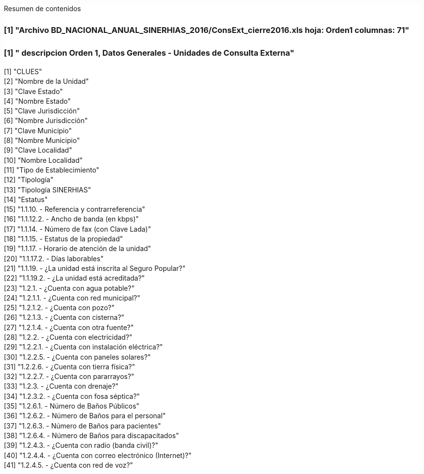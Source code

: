 
Resumen de contenidos

### [1] "Archivo BD_NACIONAL_ANUAL_SINERHIAS_2016/ConsExt_cierre2016.xls hoja: Orden1 columnas: 71"

### [1] " descripcion Orden 1, Datos Generales - Unidades de Consulta Externa"   

 [1] "CLUES"                                                                                                                               
 [2] "Nombre de la Unidad"                                                                                                                 
 [3] "Clave Estado"                                                                                                                        
 [4] "Nombre Estado"                                                                                                                       
 [5] "Clave Jurisdicción"                                                                                                                  
 [6] "Nombre Jurisdicción"                                                                                                                 
 [7] "Clave Municipio"                                                                                                                     
 [8] "Nombre Municipio"                                                                                                                    
 [9] "Clave Localidad"                                                                                                                     
[10] "Nombre Localidad"                                                                                                                    
[11] "Tipo de Establecimiento"                                                                                                             
[12] "Tipología"                                                                                                                           
[13] "Tipología SINERHIAS"                                                                                                                 
[14] "Estatus"                                                                                                                             
[15] "1.1.10. - Referencia y contrarreferencia"                                                                                            
[16] "1.1.12.2. - Ancho de banda (en kbps)"                                                                                                
[17] "1.1.14. - Número de fax (con Clave Lada)"                                                                                            
[18] "1.1.15. - Estatus de la propiedad"                                                                                                   
[19] "1.1.17. - Horario de atención de la unidad"                                                                                          
[20] "1.1.17.2. - Días laborables"                                                                                                         
[21] "1.1.19. - ¿La unidad está inscrita al Seguro Popular?"                                                                               
[22] "1.1.19.2. - ¿La unidad está acreditada?"                                                                                             
[23] "1.2.1. - ¿Cuenta con agua potable?"                                                                                                  
[24] "1.2.1.1. - ¿Cuenta con red municipal?"                                                                                               
[25] "1.2.1.2. - ¿Cuenta con pozo?"                                                                                                        
[26] "1.2.1.3. - ¿Cuenta con cisterna?"                                                                                                    
[27] "1.2.1.4. - ¿Cuenta con otra fuente?"                                                                                                 
[28] "1.2.2. - ¿Cuenta con electricidad?"                                                                                                  
[29] "1.2.2.1. - ¿Cuenta con instalación eléctrica?"                                                                                       
[30] "1.2.2.5. - ¿Cuenta con paneles solares?"                                                                                             
[31] "1.2.2.6. - ¿Cuenta con tierra física?"                                                                                               
[32] "1.2.2.7. - ¿Cuenta con pararrayos?"                                                                                                  
[33] "1.2.3. - ¿Cuenta con drenaje?"                                                                                                       
[34] "1.2.3.2. - ¿Cuenta con fosa séptica?"                                                                                                
[35] "1.2.6.1. - Número de Baños Públicos"                                                                                                 
[36] "1.2.6.2. - Número de Baños para el personal"                                                                                         
[37] "1.2.6.3. - Número de Baños para pacientes"                                                                                           
[38] "1.2.6.4. - Número de Baños para discapacitados"                                                                                      
[39] "1.2.4.3. - ¿Cuenta con radio (banda civil)?"                                                                                         
[40] "1.2.4.4. - ¿Cuenta con correo electrónico (Internet)?"                                                                               
[41] "1.2.4.5. - ¿Cuenta con red de voz?"                                                                                                  